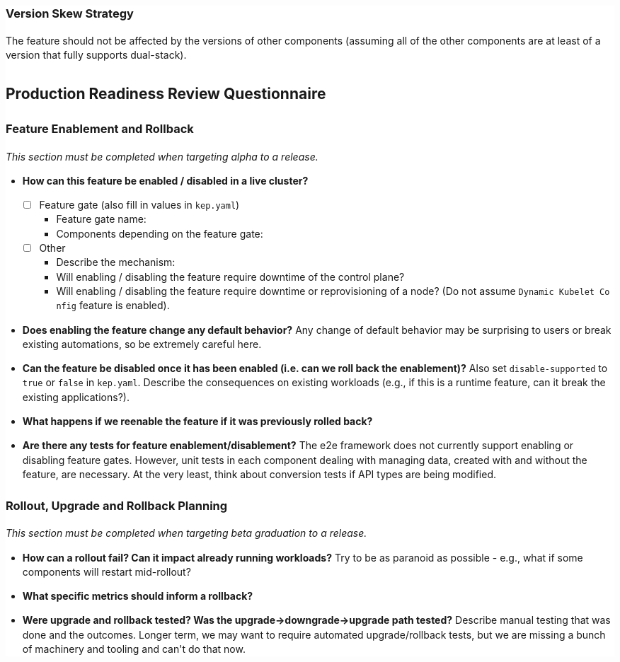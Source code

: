 ### Version Skew Strategy

The feature should not be affected by the versions of other components
(assuming all of the other components are at least of a version that
fully supports dual-stack).

## Production Readiness Review Questionnaire



### Feature Enablement and Rollback

_This section must be completed when targeting alpha to a release._

* **How can this feature be enabled / disabled in a live cluster?**
  - [ ] Feature gate (also fill in values in `kep.yaml`)
    - Feature gate name:
    - Components depending on the feature gate:
  - [ ] Other
    - Describe the mechanism:
    - Will enabling / disabling the feature require downtime of the control
      plane?
    - Will enabling / disabling the feature require downtime or reprovisioning
      of a node? (Do not assume `Dynamic Kubelet Config` feature is enabled).

* **Does enabling the feature change any default behavior?**
  Any change of default behavior may be surprising to users or break existing
  automations, so be extremely careful here.

* **Can the feature be disabled once it has been enabled (i.e. can we roll back
  the enablement)?**
  Also set `disable-supported` to `true` or `false` in `kep.yaml`.
  Describe the consequences on existing workloads (e.g., if this is a runtime
  feature, can it break the existing applications?).

* **What happens if we reenable the feature if it was previously rolled back?**

* **Are there any tests for feature enablement/disablement?**
  The e2e framework does not currently support enabling or disabling feature
  gates. However, unit tests in each component dealing with managing data, created
  with and without the feature, are necessary. At the very least, think about
  conversion tests if API types are being modified.

### Rollout, Upgrade and Rollback Planning

_This section must be completed when targeting beta graduation to a release._

* **How can a rollout fail? Can it impact already running workloads?**
  Try to be as paranoid as possible - e.g., what if some components will restart
   mid-rollout?

* **What specific metrics should inform a rollback?**

* **Were upgrade and rollback tested? Was the upgrade->downgrade->upgrade path tested?**
  Describe manual testing that was done and the outcomes.
  Longer term, we may want to require automated upgrade/rollback tests, but we
  are missing a bunch of machinery and tooling and can't do that now.


[kubernetes.io]: https://kubernetes.io/
[kubernetes/enhancements]: https://git.k8s.io/enhancements
[kubernetes/kubernetes]: https://git.k8s.io/kubernetes
[kubernetes/website]: https://git.k8s.io/website
[dual-stack networking]: ../563-dual-stack/README.md
[it has been seen in the wild]: https://github.com/kubernetes/enhancements/issues/563#issuecomment-814560270
[kubernetes #101070]: https://github.com/kubernetes/kubernetes/issues/101070
[supported limits]: https://git.k8s.io/community//sig-scalability/configs-and-limits/thresholds.md
[existing SLIs/SLOs]: https://git.k8s.io/community/sig-scalability/slos/slos.md#kubernetes-slisslos